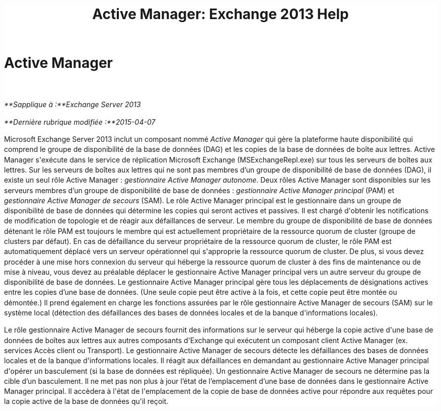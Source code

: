 ﻿---
title: 'Active Manager: Exchange 2013 Help'
TOCTitle: Active Manager
ms:assetid: f4be27b7-1d7c-47b4-87ac-bfdfcc046f00
ms:mtpsurl: https://technet.microsoft.com/fr-fr/library/Dd776123(v=EXCHG.150)
ms:contentKeyID: 50479549
ms.date: 05/23/2018
mtps_version: v=EXCHG.150
ms.translationtype: MT
---

# Active Manager

 

_**Sapplique à :**Exchange Server 2013_

_**Dernière rubrique modifiée :**2015-04-07_

Microsoft Exchange Server 2013 inclut un composant nommé *Active Manager* qui gère la plateforme haute disponibilité qui comprend le groupe de disponibilité de la base de données (DAG) et les copies de la base de données de boîte aux lettres. Active Manager s'exécute dans le service de réplication Microsoft Exchange (MSExchangeRepl.exe) sur tous les serveurs de boîtes aux lettres. Sur les serveurs de boîtes aux lettres qui ne sont pas membres d’un groupe de disponibilité de base de données (DAG), il existe un seul rôle Active Manager : *gestionnaire Active Manager autonome*. Deux rôles Active Manager sont disponibles sur les serveurs membres d’un groupe de disponibilité de base de données : *gestionnaire Active Manager principal* (PAM) et *gestionnaire Active Manager de secours* (SAM). Le rôle Active Manager principal est le gestionnaire dans un groupe de disponibilité de base de données qui détermine les copies qui seront actives et passives. Il est chargé d'obtenir les notifications de modification de topologie et de réagir aux défaillances de serveur. Le membre du groupe de disponibilité de base de données détenant le rôle PAM est toujours le membre qui est actuellement propriétaire de la ressource quorum de cluster (groupe de clusters par défaut). En cas de défaillance du serveur propriétaire de la ressource quorum de cluster, le rôle PAM est automatiquement déplacé vers un serveur opérationnel qui s'approprie la ressource quorum de cluster. De plus, si vous devez procéder à une mise hors connexion du serveur qui héberge la ressource quorum de cluster à des fins de maintenance ou de mise à niveau, vous devez au préalable déplacer le gestionnaire Active Manager principal vers un autre serveur du groupe de disponibilité de base de données. Le gestionnaire Active Manager principal gère tous les déplacements de désignations actives entre les copies d’une base de données. (Une seule copie peut être active à la fois, et cette copie peut être montée ou démontée.) Il prend également en charge les fonctions assurées par le rôle gestionnaire Active Manager de secours (SAM) sur le système local (détection des défaillances des bases de données locales et de la banque d'informations locales).

Le rôle gestionnaire Active Manager de secours fournit des informations sur le serveur qui héberge la copie active d'une base de données de boîtes aux lettres aux autres composants d'Exchange qui exécutent un composant client Active Manager (ex. services Accès client ou Transport). Le gestionnaire Active Manager de secours détecte les défaillances des bases de données locales et de la banque d'informations locales. Il réagit aux défaillances en demandant au gestionnaire Active Manager principal d'opérer un basculement (si la base de données est répliquée). Un gestionnaire Active Manager de secours ne détermine pas la cible d’un basculement. Il ne met pas non plus à jour l’état de l’emplacement d’une base de données dans le gestionnaire Active Manager principal. Il accèdera à l'état de l'emplacement de la copie de base de données active pour répondre aux requêtes pour la copie active de la base de données qu'il reçoit.
